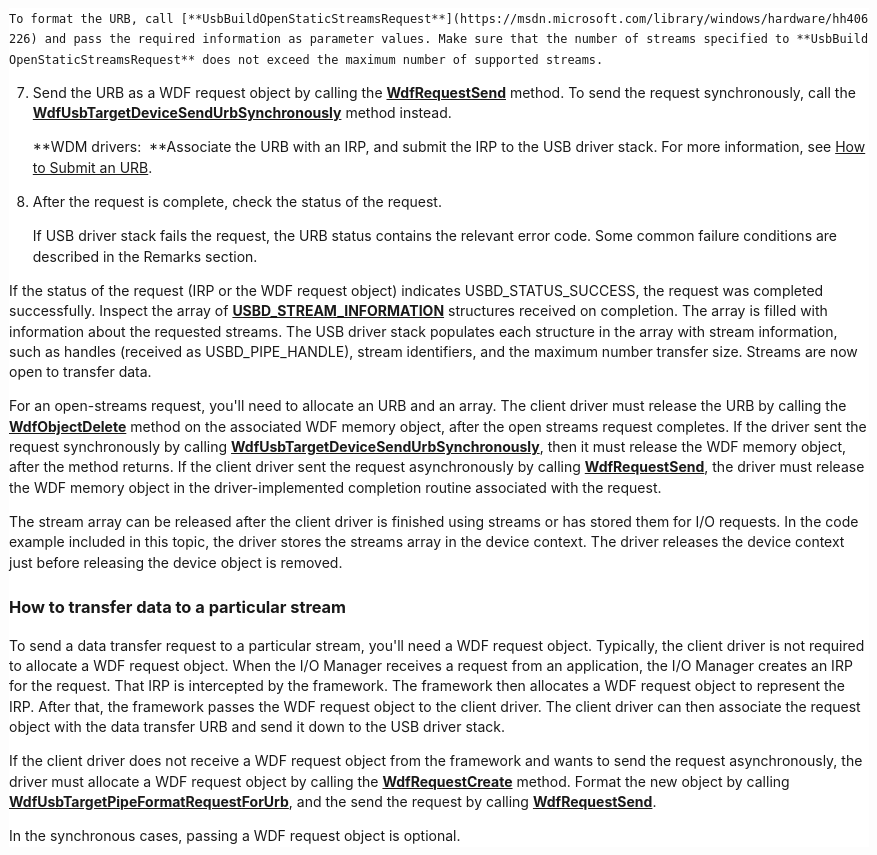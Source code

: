     To format the URB, call [**UsbBuildOpenStaticStreamsRequest**](https://msdn.microsoft.com/library/windows/hardware/hh406226) and pass the required information as parameter values. Make sure that the number of streams specified to **UsbBuildOpenStaticStreamsRequest** does not exceed the maximum number of supported streams.
7.  Send the URB as a WDF request object by calling the [**WdfRequestSend**](https://msdn.microsoft.com/library/windows/hardware/ff550027) method. To send the request synchronously, call the [**WdfUsbTargetDeviceSendUrbSynchronously**](https://msdn.microsoft.com/library/windows/hardware/ff550105) method instead.

    **WDM drivers:  **Associate the URB with an IRP, and submit the IRP to the USB driver stack. For more information, see [How to Submit an URB](send-requests-to-the-usb-driver-stack.md).

8.  After the request is complete, check the status of the request.

    If USB driver stack fails the request, the URB status contains the relevant error code. Some common failure conditions are described in the Remarks section.

If the status of the request (IRP or the WDF request object) indicates USBD\_STATUS\_SUCCESS, the request was completed successfully. Inspect the array of [**USBD\_STREAM\_INFORMATION**](https://msdn.microsoft.com/library/windows/hardware/hh406247) structures received on completion. The array is filled with information about the requested streams. The USB driver stack populates each structure in the array with stream information, such as handles (received as USBD\_PIPE\_HANDLE), stream identifiers, and the maximum number transfer size. Streams are now open to transfer data.

For an open-streams request, you'll need to allocate an URB and an array. The client driver must release the URB by calling the [**WdfObjectDelete**](https://msdn.microsoft.com/library/windows/hardware/ff548734) method on the associated WDF memory object, after the open streams request completes. If the driver sent the request synchronously by calling [**WdfUsbTargetDeviceSendUrbSynchronously**](https://msdn.microsoft.com/library/windows/hardware/ff550105), then it must release the WDF memory object, after the method returns. If the client driver sent the request asynchronously by calling [**WdfRequestSend**](https://msdn.microsoft.com/library/windows/hardware/ff550027), the driver must release the WDF memory object in the driver-implemented completion routine associated with the request.

The stream array can be released after the client driver is finished using streams or has stored them for I/O requests. In the code example included in this topic, the driver stores the streams array in the device context. The driver releases the device context just before releasing the device object is removed.

### How to transfer data to a particular stream

To send a data transfer request to a particular stream, you'll need a WDF request object. Typically, the client driver is not required to allocate a WDF request object. When the I/O Manager receives a request from an application, the I/O Manager creates an IRP for the request. That IRP is intercepted by the framework. The framework then allocates a WDF request object to represent the IRP. After that, the framework passes the WDF request object to the client driver. The client driver can then associate the request object with the data transfer URB and send it down to the USB driver stack.

If the client driver does not receive a WDF request object from the framework and wants to send the request asynchronously, the driver must allocate a WDF request object by calling the [**WdfRequestCreate**](https://msdn.microsoft.com/library/windows/hardware/ff549951) method. Format the new object by calling [**WdfUsbTargetPipeFormatRequestForUrb**](https://msdn.microsoft.com/library/windows/hardware/ff551139), and the send the request by calling [**WdfRequestSend**](https://msdn.microsoft.com/library/windows/hardware/ff550027).

In the synchronous cases, passing a WDF request object is optional.
